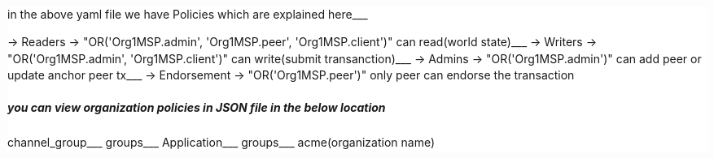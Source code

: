 in the above yaml file we have Policies which are explained here___

-> Readers -> "OR('Org1MSP.admin', 'Org1MSP.peer', 'Org1MSP.client')" can read(world state)___
-> Writers -> "OR('Org1MSP.admin', 'Org1MSP.client')" can write(submit transanction)___
-> Admins -> "OR('Org1MSP.admin')" can add peer or update anchor peer tx___
-> Endorsement -> "OR('Org1MSP.peer')" only peer can endorse the transaction




##### you can view organization policies in JSON file in the below location


channel_group___
         groups___
            Application___
               groups___
                  acme(organization name)







               

